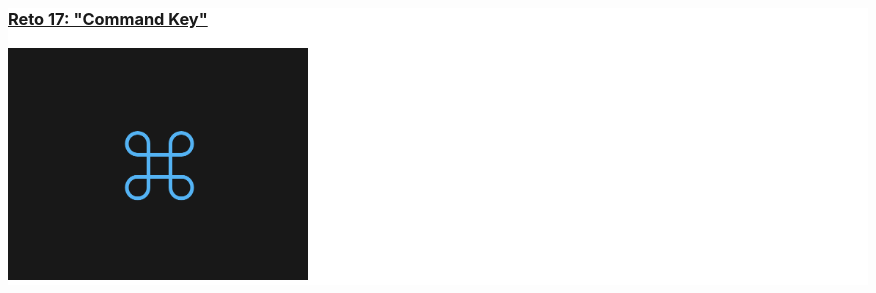 ### [Reto 17: "Command Key"](https://github.com/gareffmz/StyleLeadingChallenges/tree/main/Reto_StyleLeading_17)

<img src="https://github.com/gareffmz/StyleLeadingChallenges/blob/main/Reto_StyleLeading_17/resultado_final.png" width="300px" height="100%">